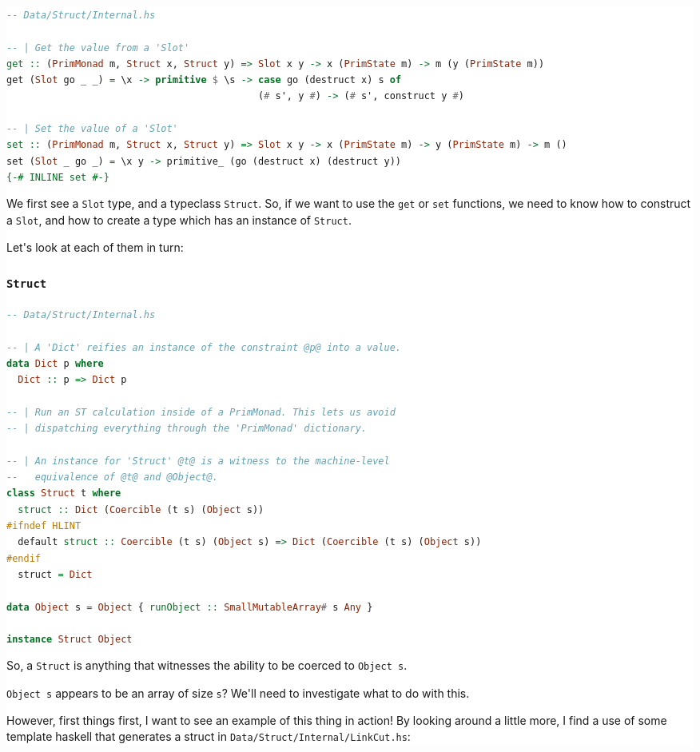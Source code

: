 ```hs
-- Data/Struct/Internal.hs

-- | Get the value from a 'Slot'
get :: (PrimMonad m, Struct x, Struct y) => Slot x y -> x (PrimState m) -> m (y (PrimState m))
get (Slot go _ _) = \x -> primitive $ \s -> case go (destruct x) s of
                                            (# s', y #) -> (# s', construct y #)

-- | Set the value of a 'Slot'
set :: (PrimMonad m, Struct x, Struct y) => Slot x y -> x (PrimState m) -> y (PrimState m) -> m ()
set (Slot _ go _) = \x y -> primitive_ (go (destruct x) (destruct y))
{-# INLINE set #-}
```

We first see a `Slot` type, and a typeclass `Struct`. So, if we want
to use the `get` or `set` functions, we need to know how to construct
a `Slot`, and how to create a type which has an instance of `Struct`.

Let's look at each of them in turn:

### `Struct`
```hs
-- Data/Struct/Internal.hs

-- | A 'Dict' reifies an instance of the constraint @p@ into a value.
data Dict p where
  Dict :: p => Dict p

-- | Run an ST calculation inside of a PrimMonad. This lets us avoid
-- | dispatching everything through the 'PrimMonad' dictionary.

-- | An instance for 'Struct' @t@ is a witness to the machine-level
--   equivalence of @t@ and @Object@.
class Struct t where
  struct :: Dict (Coercible (t s) (Object s))
#ifndef HLINT
  default struct :: Coercible (t s) (Object s) => Dict (Coercible (t s) (Object s))
#endif
  struct = Dict

data Object s = Object { runObject :: SmallMutableArray# s Any }

instance Struct Object
```

So, a `Struct` is anything that witnesses the ability to be coerced to
`Object s`.

`Object s` appears to be an array of size `s`? We'll need to investigate
what to do with this. 

However, first things first, I want to see an
example of this thing in action! By looking around a little more,
I find a use of some template haskell that generates a struct in
`Data/Struct/Internal/LinkCut.hs`:
